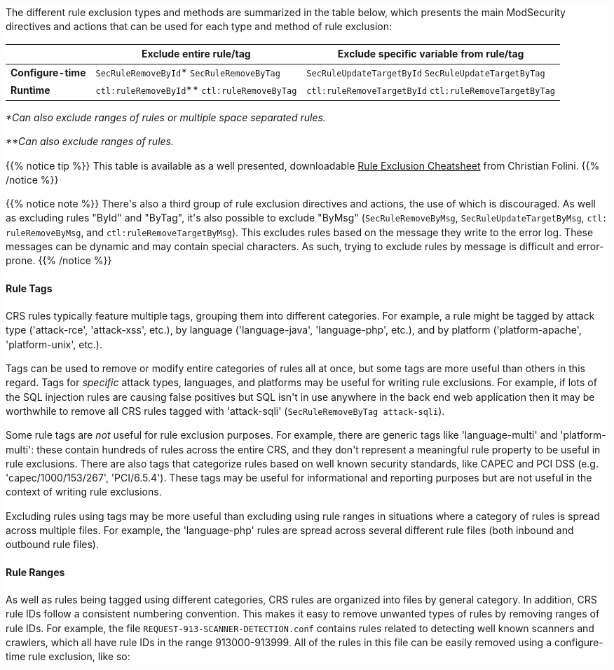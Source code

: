 The different rule exclusion types and methods are summarized in the table below, which presents the main ModSecurity directives and actions that can be used for each type and method of rule exclusion:

|                    | Exclude entire rule/tag                        | Exclude specific variable from rule/tag                |
| ------------------ | ---------------------------------------------- | ------------------------------------------------------ |
| **Configure-time** | `SecRuleRemoveById`\* `SecRuleRemoveByTag`     | `SecRuleUpdateTargetById` `SecRuleUpdateTargetByTag`   |
| **Runtime**        | `ctl:ruleRemoveById`\*\* `ctl:ruleRemoveByTag` | `ctl:ruleRemoveTargetById` `ctl:ruleRemoveTargetByTag` |

*\*Can also exclude ranges of rules or multiple space separated rules.*

*\*\*Can also exclude ranges of rules.*

{{% notice tip %}}
This table is available as a well presented, downloadable [Rule Exclusion Cheatsheet](https://www.netnea.com/cms/rule-exclusion-cheatsheet-download) from Christian Folini.
{{% /notice %}}

{{% notice note %}}
There's also a third group of rule exclusion directives and actions, the use of which is discouraged. As well as excluding rules "ById" and "ByTag", it's also possible to exclude "ByMsg" (`SecRuleRemoveByMsg`, `SecRuleUpdateTargetByMsg`, `ctl:ruleRemoveByMsg`, and `ctl:ruleRemoveTargetByMsg`). This excludes rules based on the message they write to the error log. These messages can be dynamic and may contain special characters. As such, trying to exclude rules by message is difficult and error-prone.
{{% /notice %}}

#### Rule Tags

CRS rules typically feature multiple tags, grouping them into different categories. For example, a rule might be tagged by attack type ('attack-rce', 'attack-xss', etc.), by language ('language-java', 'language-php', etc.), and by platform ('platform-apache', 'platform-unix', etc.).

Tags can be used to remove or modify entire categories of rules all at once, but some tags are more useful than others in this regard. Tags for _specific_ attack types, languages, and platforms may be useful for writing rule exclusions. For example, if lots of the SQL injection rules are causing false positives but SQL isn't in use anywhere in the back end web application then it may be worthwhile to remove all CRS rules tagged with 'attack-sqli' (`SecRuleRemoveByTag attack-sqli`).

Some rule tags are _not_ useful for rule exclusion purposes. For example, there are generic tags like 'language-multi' and 'platform-multi': these contain hundreds of rules across the entire CRS, and they don't represent a meaningful rule property to be useful in rule exclusions. There are also tags that categorize rules based on well known security standards, like CAPEC and PCI DSS (e.g. 'capec/1000/153/267', 'PCI/6.5.4'). These tags may be useful for informational and reporting purposes but are not useful in the context of writing rule exclusions.

Excluding rules using tags may be more useful than excluding using rule ranges in situations where a category of rules is spread across multiple files. For example, the 'language-php' rules are spread across several different rule files (both inbound and outbound rule files).

#### Rule Ranges

As well as rules being tagged using different categories, CRS rules are organized into files by general category. In addition, CRS rule IDs follow a consistent numbering convention. This makes it easy to remove unwanted types of rules by removing ranges of rule IDs. For example, the file `REQUEST-913-SCANNER-DETECTION.conf` contains rules related to detecting well known scanners and crawlers, which all have rule IDs in the range 913000-913999. All of the rules in this file can be easily removed using a configure-time rule exclusion, like so:
